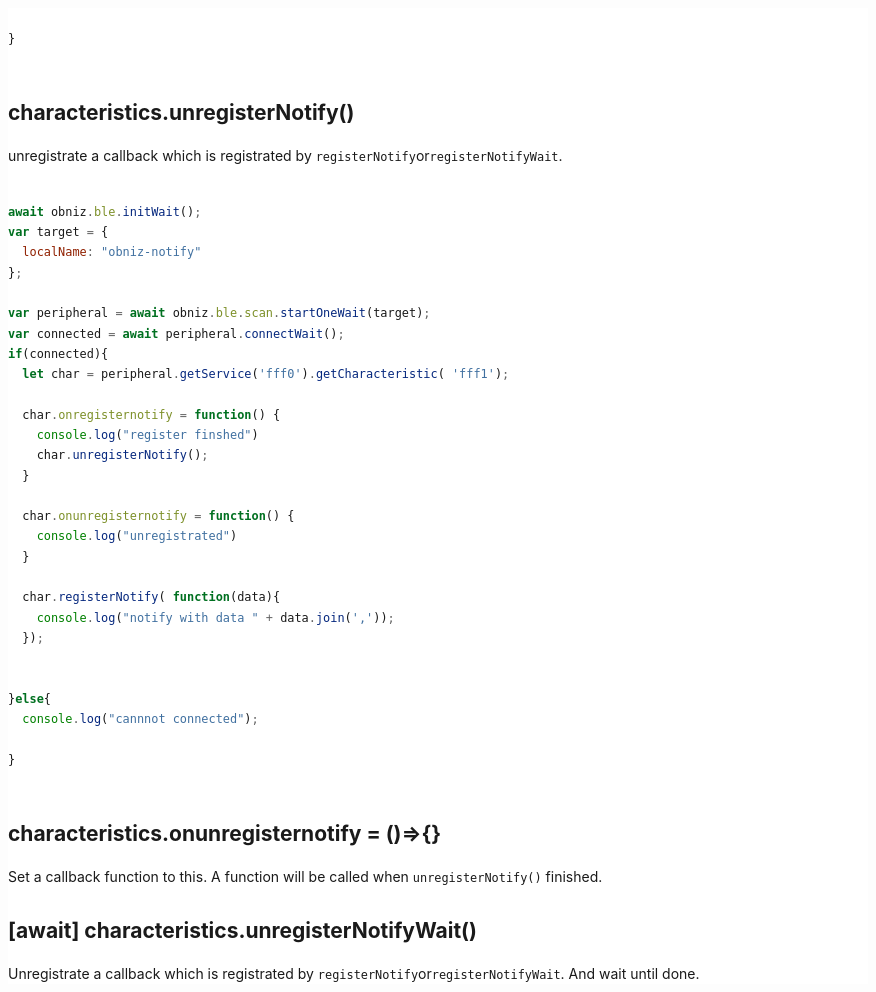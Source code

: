 ```javascript

}
    
```


## characteristics.unregisterNotify()

unregistrate a callback which is registrated by `registerNotify`or`registerNotifyWait`.


```javascript

await obniz.ble.initWait(); 
var target = {
  localName: "obniz-notify"
};

var peripheral = await obniz.ble.scan.startOneWait(target);
var connected = await peripheral.connectWait();
if(connected){
  let char = peripheral.getService('fff0').getCharacteristic( 'fff1');
  
  char.onregisternotify = function() {
    console.log("register finshed")
    char.unregisterNotify();
  }

  char.onunregisternotify = function() {
    console.log("unregistrated")
  }

  char.registerNotify( function(data){
    console.log("notify with data " + data.join(','));
  });


}else{
  console.log("cannnot connected");

}
    
```

## characteristics.onunregisternotify = ()=>{}

Set a callback function to this. A function will be called when `unregisterNotify()` finished.

## \[await] characteristics.unregisterNotifyWait()

Unregistrate a callback which is registrated by `registerNotify`or`registerNotifyWait`. And wait until done.
